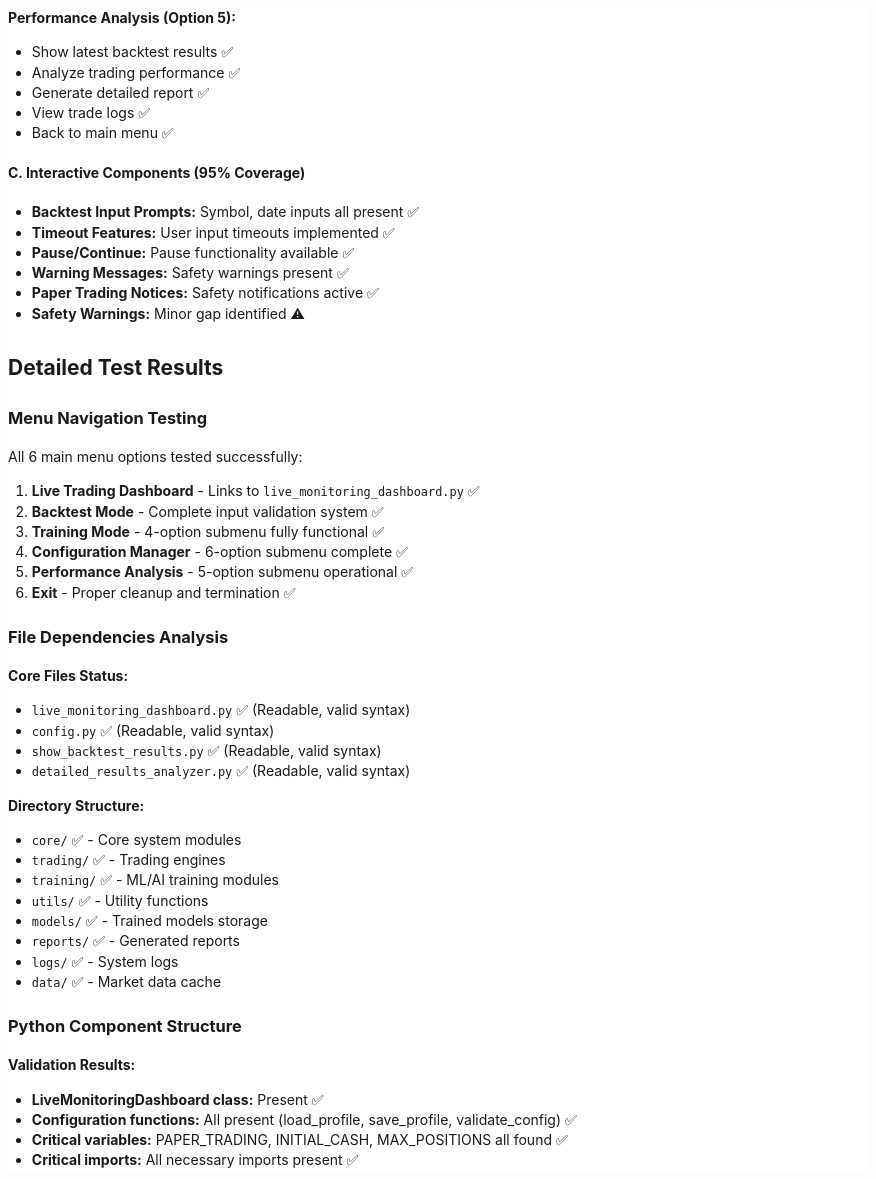 **Performance Analysis (Option 5):**
- Show latest backtest results ✅
- Analyze trading performance ✅
- Generate detailed report ✅
- View trade logs ✅
- Back to main menu ✅

#### C. Interactive Components (95% Coverage)
- **Backtest Input Prompts:** Symbol, date inputs all present ✅
- **Timeout Features:** User input timeouts implemented ✅
- **Pause/Continue:** Pause functionality available ✅
- **Warning Messages:** Safety warnings present ✅
- **Paper Trading Notices:** Safety notifications active ✅
- **Safety Warnings:** Minor gap identified ⚠️

## Detailed Test Results

### Menu Navigation Testing
All 6 main menu options tested successfully:

1. **Live Trading Dashboard** - Links to `live_monitoring_dashboard.py` ✅
2. **Backtest Mode** - Complete input validation system ✅
3. **Training Mode** - 4-option submenu fully functional ✅
4. **Configuration Manager** - 6-option submenu complete ✅
5. **Performance Analysis** - 5-option submenu operational ✅
6. **Exit** - Proper cleanup and termination ✅

### File Dependencies Analysis
**Core Files Status:**
- `live_monitoring_dashboard.py` ✅ (Readable, valid syntax)
- `config.py` ✅ (Readable, valid syntax)
- `show_backtest_results.py` ✅ (Readable, valid syntax)
- `detailed_results_analyzer.py` ✅ (Readable, valid syntax)

**Directory Structure:**
- `core/` ✅ - Core system modules
- `trading/` ✅ - Trading engines
- `training/` ✅ - ML/AI training modules
- `utils/` ✅ - Utility functions
- `models/` ✅ - Trained models storage
- `reports/` ✅ - Generated reports
- `logs/` ✅ - System logs
- `data/` ✅ - Market data cache

### Python Component Structure
**Validation Results:**
- **LiveMonitoringDashboard class:** Present ✅
- **Configuration functions:** All present (load_profile, save_profile, validate_config) ✅
- **Critical variables:** PAPER_TRADING, INITIAL_CASH, MAX_POSITIONS all found ✅
- **Critical imports:** All necessary imports present ✅
